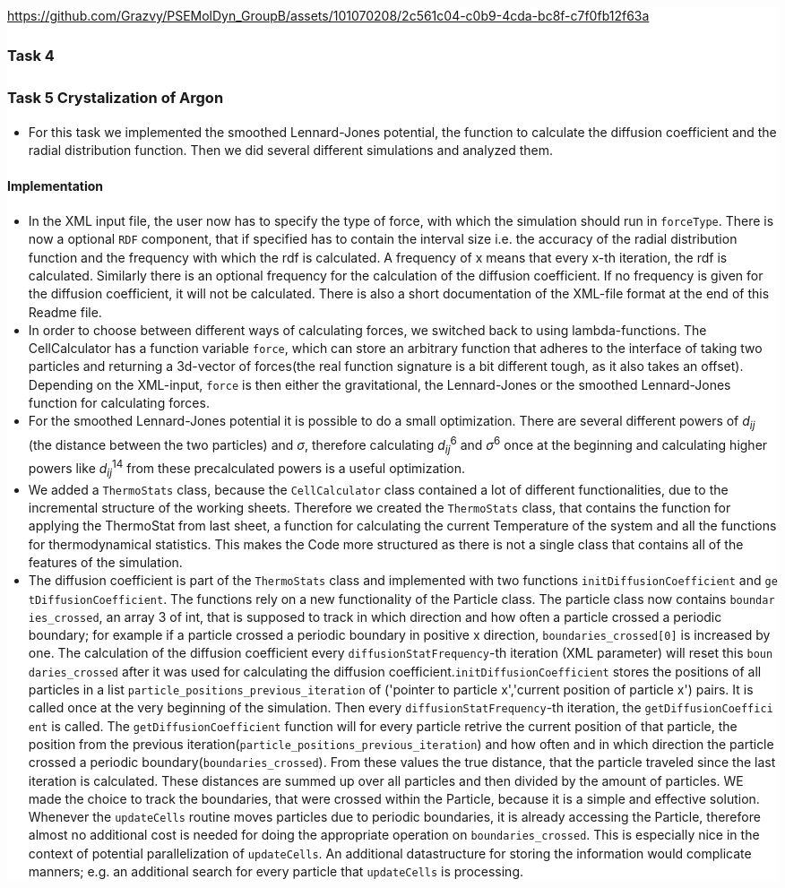 




https://github.com/Grazvy/PSEMolDyn_GroupB/assets/101070208/2c561c04-c0b9-4cda-bc8f-c7f0fb12f63a







### Task 4

### Task 5 Crystalization of Argon
- For this task we implemented the smoothed Lennard-Jones potential, the function to calculate the diffusion coefficient and the radial distribution function. Then we did several different simulations and analyzed them.
#### Implementation
-  In the XML input file, the user now has to specify the type of force, with which the simulation should run in `forceType`. There is now a optional `RDF` component, that if specified has to contain the interval size i.e. the accuracy of the radial distribution function and the frequency with which the rdf is calculated. A frequency of x means that every x-th iteration, the rdf is calculated. Similarly there is an optional frequency for the calculation of the diffusion coefficient. If no frequency is given for the diffusion coefficient, it will not be calculated. There is also a short documentation of the XML-file format at the end of this Readme file. 
-  In order to choose between different ways of calculating forces, we switched back to using lambda-functions. The CellCalculator has a function variable `force`, which can store an arbitrary function that adheres to the interface of taking two particles and returning a 3d-vector of forces(the real function signature is a bit different tough, as it also takes an offset). Depending on the XML-input, `force` is then either the gravitational, the Lennard-Jones or the smoothed Lennard-Jones function for calculating forces.
-  For the smoothed Lennard-Jones potential it is possible to do a small optimization. There are several different powers of $d_{ij}$ (the distance between the two particles) and $\sigma$, therefore calculating $d_{ij}^6$ and $\sigma^6$ once at the beginning and calculating higher powers like $d_{ij}^{14}$ from these precalculated powers is a useful optimization.
-  We added a `ThermoStats` class, because the `CellCalculator` class contained a lot of different functionalities, due to the incremental structure of the working sheets. Therefore we created the `ThermoStats` class, that contains the function for applying the ThermoStat from last sheet, a function for calculating the current Temperature of the system and all the functions for thermodynamical statistics. This makes the Code more structured as there is not a single class that contains all of the features of the simulation.    
- The diffusion coefficient is part of the `ThermoStats` class and implemented with two functions `initDiffusionCoefficient` and `getDiffusionCoefficient`. The functions rely on a new functionality of the Particle class. The particle class now contains `boundaries_crossed`, an array 3 of int, that is supposed to track in which direction and how often a particle crossed a periodic boundary; for example if a particle crossed a periodic boundary in positive x direction, `boundaries_crossed[0]` is increased by one.
The calculation of the diffusion coefficient every `diffusionStatFrequency`-th iteration (XML parameter) will reset this `boundaries_crossed` after it was used for calculating the diffusion coefficient.`initDiffusionCoefficient` stores the positions of all particles in a list `particle_positions_previous_iteration` of ('pointer to particle x','current position of particle x') pairs. It is called once at the very beginning of the simulation. Then every `diffusionStatFrequency`-th iteration, the `getDiffusionCoefficient` is called. The `getDiffusionCoefficient` function will for every particle retrive the current position of that particle, the position from the previous iteration(`particle_positions_previous_iteration`) and how often and in which direction the particle crossed a periodic boundary(`boundaries_crossed`). From these values the true distance, that the particle traveled since the last iteration is calculated. These distances are summed up over all particles and then divided by the amount of particles. WE made the choice to track the boundaries, that were crossed within the Particle, because it is a simple and effective solution. Whenever the `updateCells` routine moves particles due to periodic boundaries, it is already accessing the Particle, therefore almost no additional cost is needed for doing the appropriate operation on `boundaries_crossed`. This is especially nice in the context of potential parallelization of `updateCells`. An additional datastructure for storing the information would complicate manners; e.g. an additional search for every particle that `updateCells` is processing.   

[^1]: https://en.wikipedia.org/wiki/Argon
[^2]: http://rkt.chem.ox.ac.uk/lectures/liqsolns/liquids.html